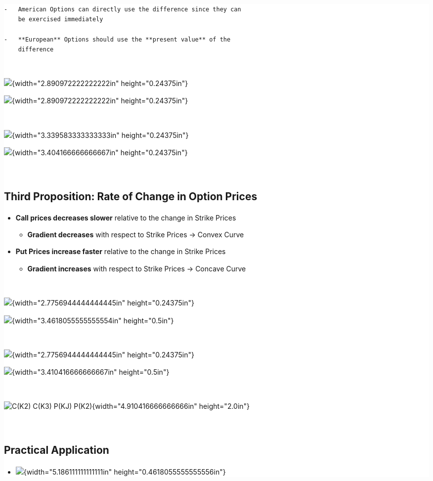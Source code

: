     -   American Options can directly use the difference since they can
        be exercised immediately

    -   **European** Options should use the **present value** of the
        difference

 

![](media/image114.png){width="2.890972222222222in" height="0.24375in"}

![](media/image115.png){width="2.890972222222222in" height="0.24375in"}

 

![](media/image116.png){width="3.339583333333333in" height="0.24375in"}

![](media/image117.png){width="3.404166666666667in" height="0.24375in"}

 

## Third Proposition: Rate of Change in Option Prices

-   **Call prices decreases slower** relative to the change in Strike
    Prices

    -   **Gradient decreases** with respect to Strike Prices → Convex
        Curve

-   **Put Prices increase faster** relative to the change in Strike
    Prices

    -   **Gradient increases** with respect to Strike Prices → Concave
        Curve

 

![](media/image118.png){width="2.7756944444444445in" height="0.24375in"}

![](media/image119.png){width="3.4618055555555554in" height="0.5in"}

 

![](media/image120.png){width="2.7756944444444445in" height="0.24375in"}

![](media/image121.png){width="3.410416666666667in" height="0.5in"}

 

![C(K2) C(K3) P(KJ) Ρ(Κ2)
](media/image122.png){width="4.910416666666666in" height="2.0in"}

 

## Practical Application

-   ![](media/image123.png){width="5.186111111111111in"
    height="0.4618055555555556in"}
